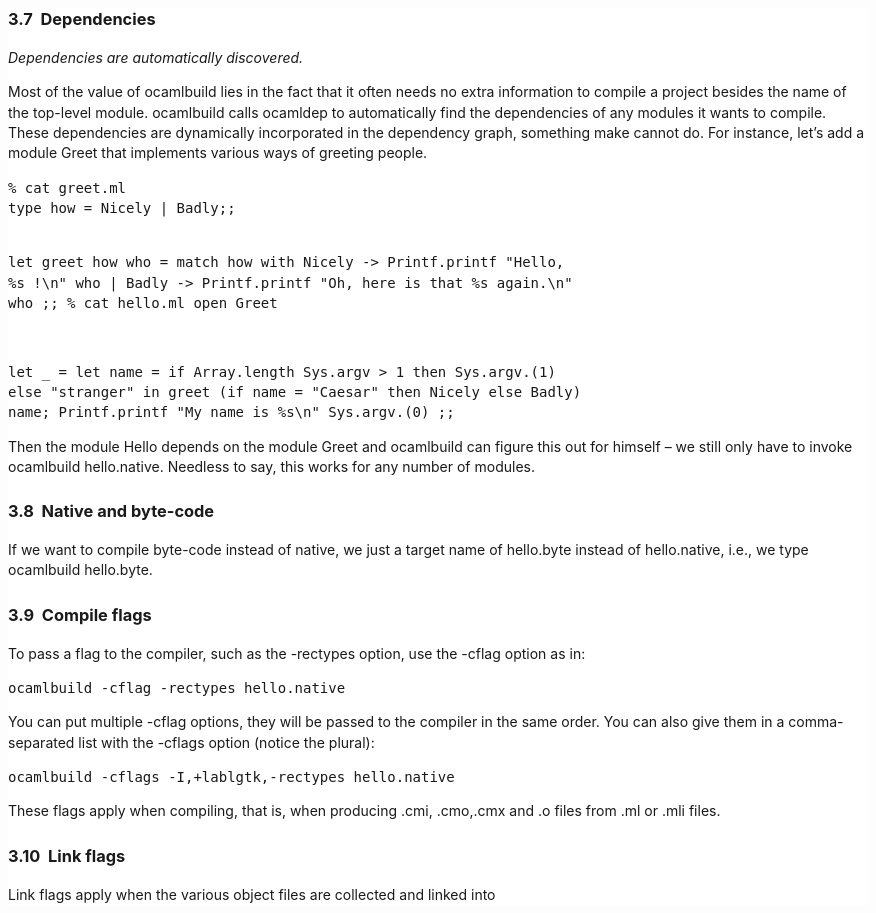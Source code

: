 </p>
<h3 class="subsection" id="sec380">3.7&nbsp;&nbsp;Dependencies</h3>
<p>
<em>Dependencies are automatically discovered.</em></p><p>Most of the value of <span class="c007">ocamlbuild</span> lies in the fact that it often needs no extra
information to compile a project besides the name of the top-level module.
<span class="c007">ocamlbuild</span> calls <span class="c007">ocamldep</span> to automatically find the dependencies of any
modules it wants to compile. These dependencies are dynamically incorporated
in the dependency graph, something <span class="c007">make</span> cannot do.
For instance, let’s add a module <span class="c007">Greet</span> that implements various ways of
greeting people.
</p><pre>% cat greet.ml
type how = Nicely | Badly;;

let greet how who =
  match how with Nicely -&gt; Printf.printf "Hello, %s !\n" who
               | Badly  -&gt; Printf.printf "Oh, here is that %s again.\n" who
;;
% cat hello.ml
open Greet

let _ =
  let name =
    if Array.length Sys.argv &gt; 1 then
      Sys.argv.(1)
    else
      "stranger"
  in
  greet
    (if name = "Caesar" then Nicely else Badly)
    name;
  Printf.printf "My name is %s\n" Sys.argv.(0)
;;
</pre><p>Then the module <span class="c007">Hello</span> depends on the module <span class="c007">Greet</span> and <span class="c007">ocamlbuild</span> can
figure this out for himself – we still only have to invoke <span class="c007">ocamlbuild hello.native</span>. Needless to say, this works for any number of modules.
</p>
<h3 class="subsection" id="sec381">3.8&nbsp;&nbsp;Native and byte-code</h3>
<p>
If we want to compile byte-code instead of native, we just a target name of
<span class="c007">hello.byte</span> instead of <span class="c007">hello.native</span>, i.e., we type
<span class="c007">ocamlbuild hello.byte</span>.
</p>
<h3 class="subsection" id="sec382">3.9&nbsp;&nbsp;Compile flags</h3>
<p>
To pass a flag to the compiler, such as the <span class="c007">-rectypes</span> option,
use the <span class="c007">-cflag</span> option as in:
</p><pre>ocamlbuild -cflag -rectypes hello.native
</pre><p>You can put multiple <span class="c007">-cflag</span> options, they will be passed to the compiler
in the same order. You can also give them in a comma-separated list with the
<span class="c007">-cflags</span> option (notice the plural):
</p><pre>ocamlbuild -cflags -I,+lablgtk,-rectypes hello.native
</pre><p>These flags apply when compiling, that is, when producing <span class="c007">.cmi</span>,
<span class="c007">.cmo</span>,<span class="c007">.cmx</span> and <span class="c007">.o</span> files from <span class="c007">.ml</span> or
<span class="c007">.mli</span> files.
</p>
<h3 class="subsection" id="sec383">3.10&nbsp;&nbsp;Link flags</h3>
<p>
Link flags apply when the various object files are collected and linked into